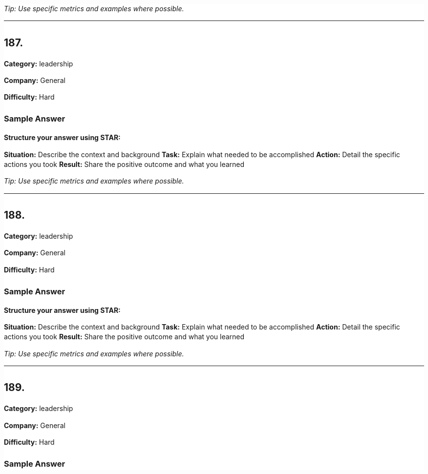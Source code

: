 *Tip: Use specific metrics and examples where possible.*

---


## 187. 

**Category:** leadership

**Company:** General

**Difficulty:** Hard

### Sample Answer

**Structure your answer using STAR:**

**Situation:** Describe the context and background
**Task:** Explain what needed to be accomplished
**Action:** Detail the specific actions you took
**Result:** Share the positive outcome and what you learned

*Tip: Use specific metrics and examples where possible.*

---


## 188. 

**Category:** leadership

**Company:** General

**Difficulty:** Hard

### Sample Answer

**Structure your answer using STAR:**

**Situation:** Describe the context and background
**Task:** Explain what needed to be accomplished
**Action:** Detail the specific actions you took
**Result:** Share the positive outcome and what you learned

*Tip: Use specific metrics and examples where possible.*

---


## 189. 

**Category:** leadership

**Company:** General

**Difficulty:** Hard

### Sample Answer
